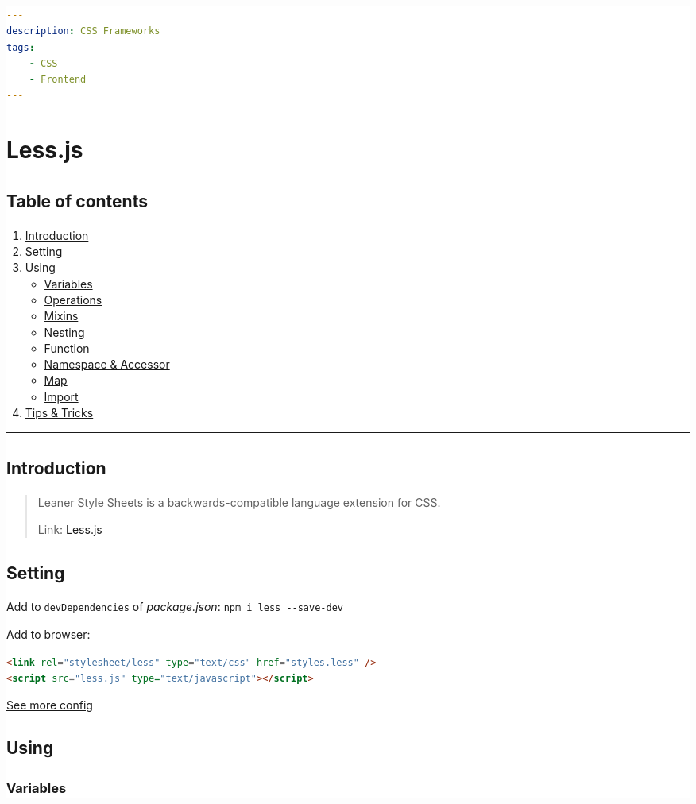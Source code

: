 ```yaml
---
description: CSS Frameworks
tags:
    - CSS
    - Frontend
---
```


# Less.js

## Table of contents

1. [Introduction](#introduction)
2. [Setting](#setting)
3. [Using](#using)
    - [Variables](#variables)
    - [Operations](#operations)
    - [Mixins](#mixins)
    - [Nesting](#nesting)
    - [Function](#function)
    - [Namespace & Accessor](#namespaces--accessors)
    - [Map](#map)
    - [Import](#import)
4. [Tips & Tricks](#tips--tricks)

---

## Introduction

> Leaner Style Sheets is a backwards-compatible language extension for CSS.
>
> Link: [Less.js](https://lesscss.org)

## Setting

Add to `devDependencies` of _package.json_: `npm i less --save-dev`

Add to browser:

```html
<link rel="stylesheet/less" type="text/css" href="styles.less" />
<script src="less.js" type="text/javascript"></script>
```

[See more config](https://lesscss.org/usage/#less-options)

## Using

### Variables
